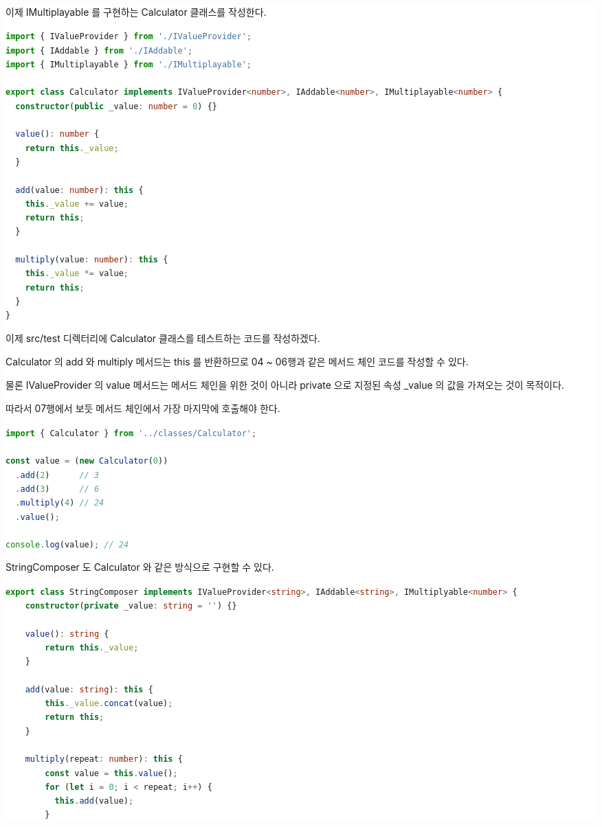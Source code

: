이제 IMultiplayable<T> 를 구현하는 Calculator 클래스를 작성한다.

```typescript
import { IValueProvider } from './IValueProvider';
import { IAddable } from './IAddable';
import { IMultiplayable } from './IMultiplayable';

export class Calculator implements IValueProvider<number>, IAddable<number>, IMultiplayable<number> {
  constructor(public _value: number = 0) {}

  value(): number {
    return this._value;
  }

  add(value: number): this {
    this._value += value;
    return this;
  }

  multiply(value: number): this {
    this._value *= value;
    return this;
  }
}
```

이제 src/test 디렉터리에 Calculator 클래스를 테스트하는 코드를 작성하겠다.

Calculator 의 add 와 multiply 메서드는 this 를 반환하므로 04 ~ 06행과 같은 메서드 체인 코드를 작성할 수 있다.

물론 IValueProvider<T> 의 value 메서드는 메서드 체인을 위한 것이 아니라 private 으로 지정된 속성 _value 의 값을 가져오는 것이 목적이다.

따라서 07행에서 보듯 메서드 체인에서 가장 마지막에 호출해야 한다.

```typescript
import { Calculator } from '../classes/Calculator';

const value = (new Calculator(0))
  .add(2)      // 3
  .add(3)      // 6
  .multiply(4) // 24
  .value();

console.log(value); // 24
```

StringComposer 도 Calculator 와 같은 방식으로 구현할 수 있다.

```typescript
export class StringComposer implements IValueProvider<string>, IAddable<string>, IMultiplyable<number> {
    constructor(private _value: string = '') {}
    
    value(): string {
        return this._value;
    }
    
    add(value: string): this {
        this._value.concat(value);
        return this;
    }
    
    multiply(repeat: number): this {
        const value = this.value();
        for (let i = 0; i < repeat; i++) {
          this.add(value);
        }
```